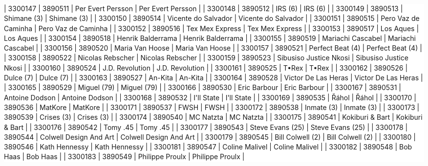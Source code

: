 | 3300147 | 3890511 | Per Evert Persson | Per Evert Persson |
| 3300148 | 3890512 | IRS (6) | IRS (6) |
| 3300149 | 3890513 | Shimane (3) | Shimane (3) |
| 3300150 | 3890514 | Vicente do Salvador | Vicente do Salvador |
| 3300151 | 3890515 | Pero Vaz de Caminha | Pero Vaz de Caminha |
| 3300152 | 3890516 | Tex Mex Express | Tex Mex Express |
| 3300153 | 3890517 | Los Aques | Los Aques |
| 3300154 | 3890518 | Henrik Balderrama | Henrik Balderrama |
| 3300155 | 3890519 | Mariachi Cascabel | Mariachi Cascabel |
| 3300156 | 3890520 | Maria Van Hoose | Maria Van Hoose |
| 3300157 | 3890521 | Perfect Beat (4) | Perfect Beat (4) |
| 3300158 | 3890522 | Nicolas Rebscher | Nicolas Rebscher |
| 3300159 | 3890523 | Sibusiso Justice Nkosi | Sibusiso Justice Nkosi |
| 3300160 | 3890524 | J.D. Revolution | J.D. Revolution |
| 3300161 | 3890525 | T•Rex | T•Rex |
| 3300162 | 3890526 | Dulce (7) | Dulce (7) |
| 3300163 | 3890527 | An-Kita | An-Kita |
| 3300164 | 3890528 | Victor De Las Heras | Victor De Las Heras |
| 3300165 | 3890529 | Miguel (79) | Miguel (79) |
| 3300166 | 3890530 | Eric Barbour | Eric Barbour |
| 3300167 | 3890531 | Antoine Dodson | Antoine Dodson |
| 3300168 | 3890532 | I'll State | I'll State |
| 3300169 | 3890535 | Řáhol | Řáhol |
| 3300170 | 3890536 | MatKore | MatKore |
| 3300171 | 3890537 | FWSH | FWSH |
| 3300172 | 3890538 | Inmate (3) | Inmate (3) |
| 3300173 | 3890539 | Crises (3) | Crises (3) |
| 3300174 | 3890540 | MC Natzta | MC Natzta |
| 3300175 | 3890541 | Kokiburi & Bart | Kokiburi & Bart |
| 3300176 | 3890542 | Tomy .45 | Tomy .45 |
| 3300177 | 3890543 | Steve Evans (25) | Steve Evans (25) |
| 3300178 | 3890544 | Colwell Design And Art | Colwell Design And Art |
| 3300179 | 3890545 | Bill Colwell (2) | Bill Colwell (2) |
| 3300180 | 3890546 | Kath Hennessy | Kath Hennessy |
| 3300181 | 3890547 | Coline Malivel | Coline Malivel |
| 3300182 | 3890548 | Bob Haas | Bob Haas |
| 3300183 | 3890549 | Philippe Proulx | Philippe Proulx |